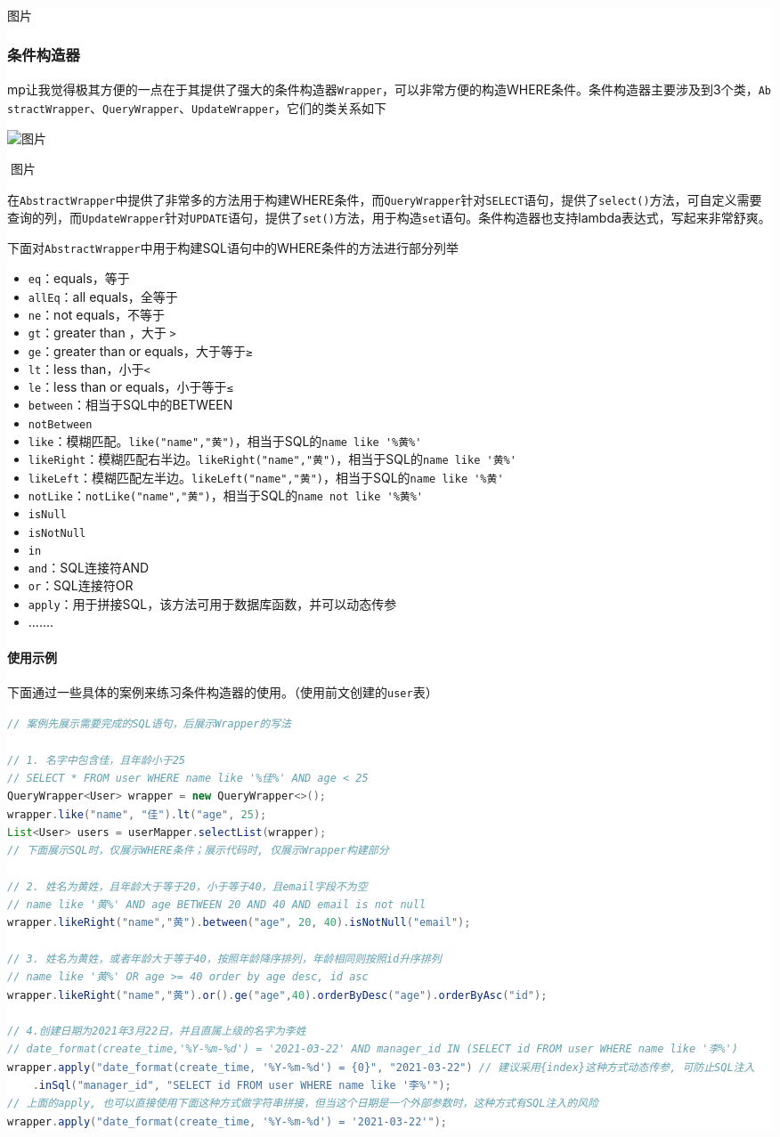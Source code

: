 图片

### 条件构造器

mp让我觉得极其方便的一点在于其提供了强大的条件构造器`Wrapper`，可以非常方便的构造WHERE条件。条件构造器主要涉及到3个类，`AbstractWrapper`、`QueryWrapper`、`UpdateWrapper`，它们的类关系如下

![图片](/Users/jiusonghuang/pic-md/20210615130624.png)

​																				图片

在`AbstractWrapper`中提供了非常多的方法用于构建WHERE条件，而`QueryWrapper`针对`SELECT`语句，提供了`select()`方法，可自定义需要查询的列，而`UpdateWrapper`针对`UPDATE`语句，提供了`set()`方法，用于构造`set`语句。条件构造器也支持lambda表达式，写起来非常舒爽。

下面对`AbstractWrapper`中用于构建SQL语句中的WHERE条件的方法进行部分列举

- `eq`：equals，等于
- `allEq`：all equals，全等于
- `ne`：not equals，不等于
- `gt`：greater than ，大于 `>`
- `ge`：greater than or equals，大于等于`≥`
- `lt`：less than，小于`<`
- `le`：less than or equals，小于等于`≤`
- `between`：相当于SQL中的BETWEEN
- `notBetween`
- `like`：模糊匹配。`like("name","黄")`，相当于SQL的`name like '%黄%'`
- `likeRight`：模糊匹配右半边。`likeRight("name","黄")`，相当于SQL的`name like '黄%'`
- `likeLeft`：模糊匹配左半边。`likeLeft("name","黄")`，相当于SQL的`name like '%黄'`
- `notLike`：`notLike("name","黄")`，相当于SQL的`name not like '%黄%'`
- `isNull`
- `isNotNull`
- `in`
- `and`：SQL连接符AND
- `or`：SQL连接符OR
- `apply`：用于拼接SQL，该方法可用于数据库函数，并可以动态传参
- .......

#### 使用示例

下面通过一些具体的案例来练习条件构造器的使用。（使用前文创建的`user`表）

```java
// 案例先展示需要完成的SQL语句，后展示Wrapper的写法  
  
// 1. 名字中包含佳，且年龄小于25  
// SELECT * FROM user WHERE name like '%佳%' AND age < 25  
QueryWrapper<User> wrapper = new QueryWrapper<>();  
wrapper.like("name", "佳").lt("age", 25);  
List<User> users = userMapper.selectList(wrapper);  
// 下面展示SQL时，仅展示WHERE条件；展示代码时, 仅展示Wrapper构建部分  
  
// 2. 姓名为黄姓，且年龄大于等于20，小于等于40，且email字段不为空  
// name like '黄%' AND age BETWEEN 20 AND 40 AND email is not null  
wrapper.likeRight("name","黄").between("age", 20, 40).isNotNull("email");  
  
// 3. 姓名为黄姓，或者年龄大于等于40，按照年龄降序排列，年龄相同则按照id升序排列  
// name like '黄%' OR age >= 40 order by age desc, id asc  
wrapper.likeRight("name","黄").or().ge("age",40).orderByDesc("age").orderByAsc("id");  
  
// 4.创建日期为2021年3月22日，并且直属上级的名字为李姓  
// date_format(create_time,'%Y-%m-%d') = '2021-03-22' AND manager_id IN (SELECT id FROM user WHERE name like '李%')  
wrapper.apply("date_format(create_time, '%Y-%m-%d') = {0}", "2021-03-22") // 建议采用{index}这种方式动态传参, 可防止SQL注入  
    .inSql("manager_id", "SELECT id FROM user WHERE name like '李%'");  
// 上面的apply, 也可以直接使用下面这种方式做字符串拼接，但当这个日期是一个外部参数时，这种方式有SQL注入的风险  
wrapper.apply("date_format(create_time, '%Y-%m-%d') = '2021-03-22'");  
```